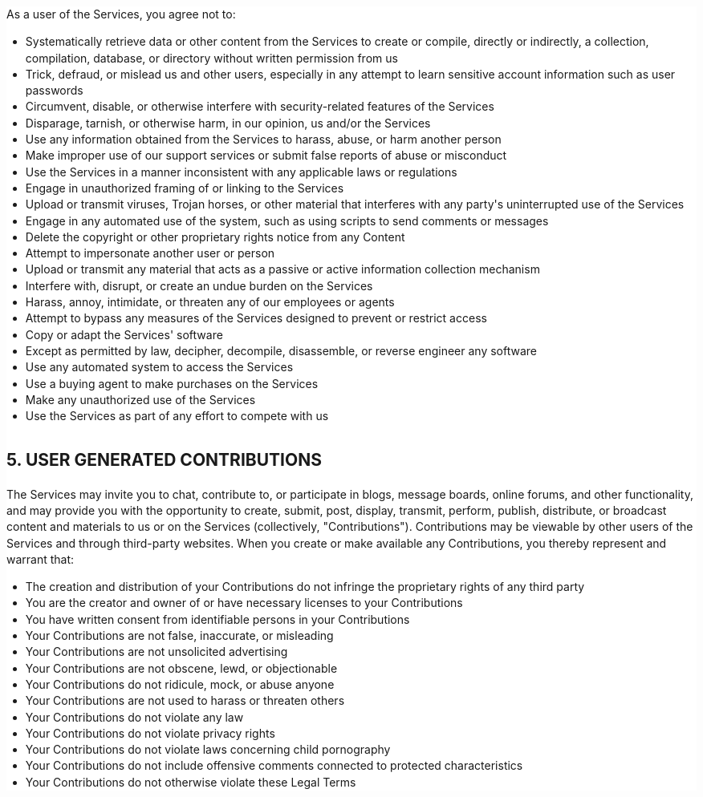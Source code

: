 As a user of the Services, you agree not to:

- Systematically retrieve data or other content from the Services to create or compile, directly or indirectly, a collection, compilation, database, or directory without written permission from us
- Trick, defraud, or mislead us and other users, especially in any attempt to learn sensitive account information such as user passwords
- Circumvent, disable, or otherwise interfere with security-related features of the Services
- Disparage, tarnish, or otherwise harm, in our opinion, us and/or the Services
- Use any information obtained from the Services to harass, abuse, or harm another person
- Make improper use of our support services or submit false reports of abuse or misconduct
- Use the Services in a manner inconsistent with any applicable laws or regulations
- Engage in unauthorized framing of or linking to the Services
- Upload or transmit viruses, Trojan horses, or other material that interferes with any party's uninterrupted use of the Services
- Engage in any automated use of the system, such as using scripts to send comments or messages
- Delete the copyright or other proprietary rights notice from any Content
- Attempt to impersonate another user or person
- Upload or transmit any material that acts as a passive or active information collection mechanism
- Interfere with, disrupt, or create an undue burden on the Services
- Harass, annoy, intimidate, or threaten any of our employees or agents
- Attempt to bypass any measures of the Services designed to prevent or restrict access
- Copy or adapt the Services' software
- Except as permitted by law, decipher, decompile, disassemble, or reverse engineer any software
- Use any automated system to access the Services
- Use a buying agent to make purchases on the Services
- Make any unauthorized use of the Services
- Use the Services as part of any effort to compete with us

## 5. USER GENERATED CONTRIBUTIONS

The Services may invite you to chat, contribute to, or participate in blogs, message boards, online forums, and other functionality, and may provide you with the opportunity to create, submit, post, display, transmit, perform, publish, distribute, or broadcast content and materials to us or on the Services (collectively, "Contributions"). Contributions may be viewable by other users of the Services and through third-party websites. When you create or make available any Contributions, you thereby represent and warrant that:

- The creation and distribution of your Contributions do not infringe the proprietary rights of any third party
- You are the creator and owner of or have necessary licenses to your Contributions
- You have written consent from identifiable persons in your Contributions
- Your Contributions are not false, inaccurate, or misleading
- Your Contributions are not unsolicited advertising
- Your Contributions are not obscene, lewd, or objectionable
- Your Contributions do not ridicule, mock, or abuse anyone
- Your Contributions are not used to harass or threaten others
- Your Contributions do not violate any law
- Your Contributions do not violate privacy rights
- Your Contributions do not violate laws concerning child pornography
- Your Contributions do not include offensive comments connected to protected characteristics
- Your Contributions do not otherwise violate these Legal Terms
